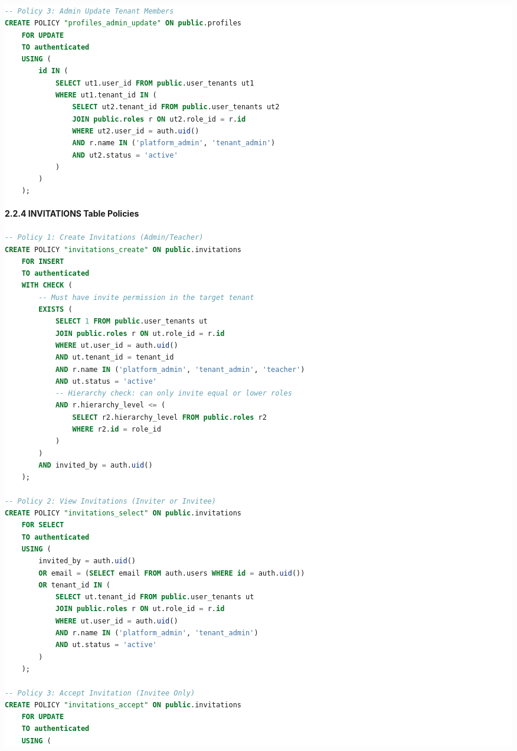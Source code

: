 ```sql
-- Policy 3: Admin Update Tenant Members
CREATE POLICY "profiles_admin_update" ON public.profiles
    FOR UPDATE 
    TO authenticated
    USING (
        id IN (
            SELECT ut1.user_id FROM public.user_tenants ut1
            WHERE ut1.tenant_id IN (
                SELECT ut2.tenant_id FROM public.user_tenants ut2
                JOIN public.roles r ON ut2.role_id = r.id
                WHERE ut2.user_id = auth.uid()
                AND r.name IN ('platform_admin', 'tenant_admin')
                AND ut2.status = 'active'
            )
        )
    );
```

#### 2.2.4 INVITATIONS Table Policies

```sql
-- Policy 1: Create Invitations (Admin/Teacher)
CREATE POLICY "invitations_create" ON public.invitations
    FOR INSERT 
    TO authenticated
    WITH CHECK (
        -- Must have invite permission in the target tenant
        EXISTS (
            SELECT 1 FROM public.user_tenants ut
            JOIN public.roles r ON ut.role_id = r.id
            WHERE ut.user_id = auth.uid()
            AND ut.tenant_id = tenant_id
            AND r.name IN ('platform_admin', 'tenant_admin', 'teacher')
            AND ut.status = 'active'
            -- Hierarchy check: can only invite equal or lower roles
            AND r.hierarchy_level <= (
                SELECT r2.hierarchy_level FROM public.roles r2 
                WHERE r2.id = role_id
            )
        )
        AND invited_by = auth.uid()
    );

-- Policy 2: View Invitations (Inviter or Invitee)
CREATE POLICY "invitations_select" ON public.invitations
    FOR SELECT 
    TO authenticated
    USING (
        invited_by = auth.uid() 
        OR email = (SELECT email FROM auth.users WHERE id = auth.uid())
        OR tenant_id IN (
            SELECT ut.tenant_id FROM public.user_tenants ut
            JOIN public.roles r ON ut.role_id = r.id
            WHERE ut.user_id = auth.uid()
            AND r.name IN ('platform_admin', 'tenant_admin')
            AND ut.status = 'active'
        )
    );

-- Policy 3: Accept Invitation (Invitee Only)
CREATE POLICY "invitations_accept" ON public.invitations
    FOR UPDATE 
    TO authenticated
    USING (
```